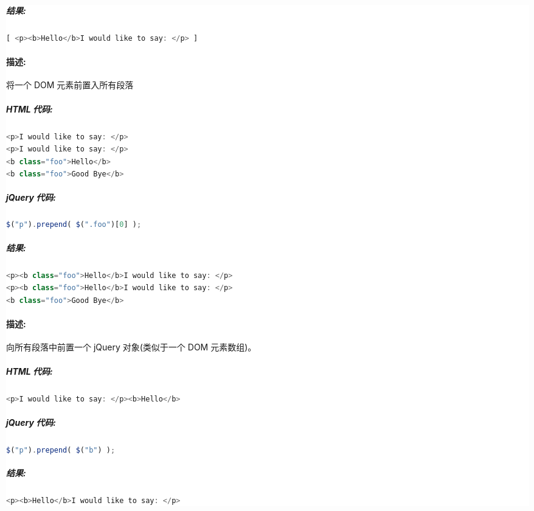 ##### 结果:

```js
[ <p><b>Hello</b>I would like to say: </p> ]

```

#### 描述:

将一个 DOM 元素前置入所有段落

##### HTML 代码:

```js
<p>I would like to say: </p>
<p>I would like to say: </p>
<b class="foo">Hello</b>
<b class="foo">Good Bye</b>

```

##### jQuery 代码:

```js
$("p").prepend( $(".foo")[0] );

```

##### 结果:

```js
<p><b class="foo">Hello</b>I would like to say: </p>
<p><b class="foo">Hello</b>I would like to say: </p>
<b class="foo">Good Bye</b>

```

#### 描述:

向所有段落中前置一个 jQuery 对象(类似于一个 DOM 元素数组)。

##### HTML 代码:

```js
<p>I would like to say: </p><b>Hello</b>

```

##### jQuery 代码:

```js
$("p").prepend( $("b") );

```

##### 结果:

```js
<p><b>Hello</b>I would like to say: </p>

```
